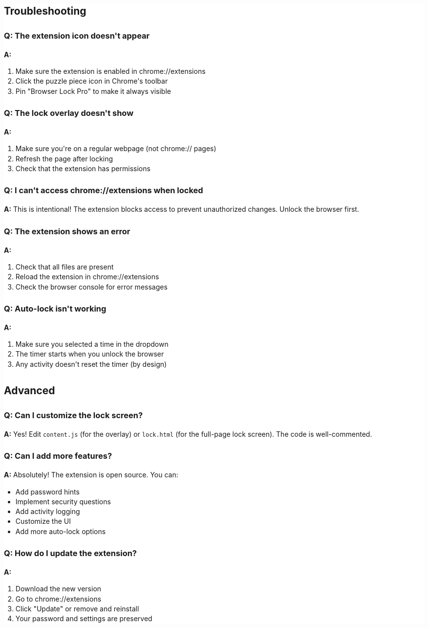 ## Troubleshooting

### Q: The extension icon doesn't appear
**A:** 
1. Make sure the extension is enabled in chrome://extensions
2. Click the puzzle piece icon in Chrome's toolbar
3. Pin "Browser Lock Pro" to make it always visible

### Q: The lock overlay doesn't show
**A:**
1. Make sure you're on a regular webpage (not chrome:// pages)
2. Refresh the page after locking
3. Check that the extension has permissions

### Q: I can't access chrome://extensions when locked
**A:** This is intentional! The extension blocks access to prevent unauthorized changes. Unlock the browser first.

### Q: The extension shows an error
**A:**
1. Check that all files are present
2. Reload the extension in chrome://extensions
3. Check the browser console for error messages

### Q: Auto-lock isn't working
**A:**
1. Make sure you selected a time in the dropdown
2. The timer starts when you unlock the browser
3. Any activity doesn't reset the timer (by design)

## Advanced

### Q: Can I customize the lock screen?
**A:** Yes! Edit `content.js` (for the overlay) or `lock.html` (for the full-page lock screen). The code is well-commented.

### Q: Can I add more features?
**A:** Absolutely! The extension is open source. You can:
- Add password hints
- Implement security questions
- Add activity logging
- Customize the UI
- Add more auto-lock options

### Q: How do I update the extension?
**A:**
1. Download the new version
2. Go to chrome://extensions
3. Click "Update" or remove and reinstall
4. Your password and settings are preserved
